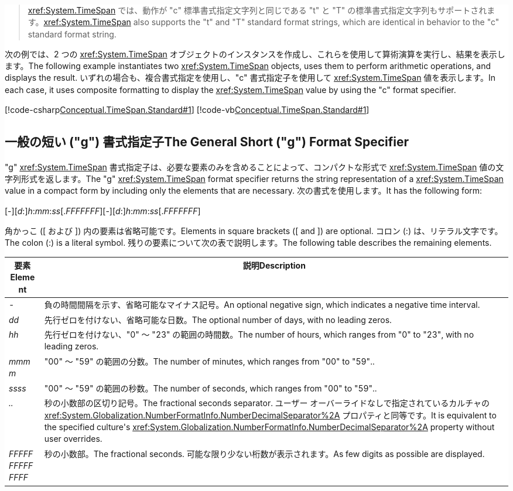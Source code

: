 > <span data-ttu-id="a53d0-165"><xref:System.TimeSpan> では、動作が "c" 標準書式指定文字列と同じである "t" と "T" の標準書式指定文字列もサポートされます。</span><span class="sxs-lookup"><span data-stu-id="a53d0-165"><xref:System.TimeSpan> also supports the "t" and "T" standard format strings, which are identical in behavior to the "c" standard format string.</span></span>  
  
 <span data-ttu-id="a53d0-166">次の例では、2 つの <xref:System.TimeSpan> オブジェクトのインスタンスを作成し、これらを使用して算術演算を実行し、結果を表示します。</span><span class="sxs-lookup"><span data-stu-id="a53d0-166">The following example instantiates two <xref:System.TimeSpan> objects, uses them to perform arithmetic operations, and displays the result.</span></span> <span data-ttu-id="a53d0-167">いずれの場合も、複合書式指定を使用し、"c" 書式指定子を使用して <xref:System.TimeSpan> 値を表示します。</span><span class="sxs-lookup"><span data-stu-id="a53d0-167">In each case, it uses composite formatting to display the <xref:System.TimeSpan> value by using the "c" format specifier.</span></span>  
  
 [!code-csharp[Conceptual.TimeSpan.Standard#1](../../../samples/snippets/csharp/VS_Snippets_CLR/conceptual.timespan.standard/cs/standardc1.cs#1)]
 [!code-vb[Conceptual.TimeSpan.Standard#1](../../../samples/snippets/visualbasic/VS_Snippets_CLR/conceptual.timespan.standard/vb/standardc1.vb#1)]  

## <a name="the-general-short-g-format-specifier"></a><span data-ttu-id="a53d0-168">一般の短い ("g") 書式指定子</span><span class="sxs-lookup"><span data-stu-id="a53d0-168">The General Short ("g") Format Specifier</span></span>  

 <span data-ttu-id="a53d0-169">"g" <xref:System.TimeSpan> 書式指定子は、必要な要素のみを含めることによって、コンパクトな形式で <xref:System.TimeSpan> 値の文字列形式を返します。</span><span class="sxs-lookup"><span data-stu-id="a53d0-169">The "g" <xref:System.TimeSpan> format specifier returns the string representation of a <xref:System.TimeSpan> value in a compact form by including only the elements that are necessary.</span></span> <span data-ttu-id="a53d0-170">次の書式を使用します。</span><span class="sxs-lookup"><span data-stu-id="a53d0-170">It has the following form:</span></span>  
  
 <span data-ttu-id="a53d0-171">[-][*d*:]*h*:*mm*:*ss*[.*FFFFFFF*]</span><span class="sxs-lookup"><span data-stu-id="a53d0-171">[-][*d*:]*h*:*mm*:*ss*[.*FFFFFFF*]</span></span>  
  
 <span data-ttu-id="a53d0-172">角かっこ ([ および ]) 内の要素は省略可能です。</span><span class="sxs-lookup"><span data-stu-id="a53d0-172">Elements in square brackets ([ and ]) are optional.</span></span> <span data-ttu-id="a53d0-173">コロン (:) は、リテラル文字です。</span><span class="sxs-lookup"><span data-stu-id="a53d0-173">The colon (:) is a literal symbol.</span></span> <span data-ttu-id="a53d0-174">残りの要素について次の表で説明します。</span><span class="sxs-lookup"><span data-stu-id="a53d0-174">The following table describes the remaining elements.</span></span>  
  
|<span data-ttu-id="a53d0-175">要素</span><span class="sxs-lookup"><span data-stu-id="a53d0-175">Element</span></span>|<span data-ttu-id="a53d0-176">説明</span><span class="sxs-lookup"><span data-stu-id="a53d0-176">Description</span></span>|  
|-------------|-----------------|  
|*-*|<span data-ttu-id="a53d0-177">負の時間間隔を示す、省略可能なマイナス記号。</span><span class="sxs-lookup"><span data-stu-id="a53d0-177">An optional negative sign, which indicates a negative time interval.</span></span>|  
|<span data-ttu-id="a53d0-178">*d*</span><span class="sxs-lookup"><span data-stu-id="a53d0-178">*d*</span></span>|<span data-ttu-id="a53d0-179">先行ゼロを付けない、省略可能な日数。</span><span class="sxs-lookup"><span data-stu-id="a53d0-179">The optional number of days, with no leading zeros.</span></span>|  
|<span data-ttu-id="a53d0-180">*h*</span><span class="sxs-lookup"><span data-stu-id="a53d0-180">*h*</span></span>|<span data-ttu-id="a53d0-181">先行ゼロを付けない、"0" ～ "23" の範囲の時間数。</span><span class="sxs-lookup"><span data-stu-id="a53d0-181">The number of hours, which ranges from "0" to "23", with no leading zeros.</span></span>|  
|<span data-ttu-id="a53d0-182">*mm*</span><span class="sxs-lookup"><span data-stu-id="a53d0-182">*mm*</span></span>|<span data-ttu-id="a53d0-183">"00" ～ "59" の範囲の分数。</span><span class="sxs-lookup"><span data-stu-id="a53d0-183">The number of minutes, which ranges from "00" to "59"..</span></span>|  
|<span data-ttu-id="a53d0-184">*ss*</span><span class="sxs-lookup"><span data-stu-id="a53d0-184">*ss*</span></span>|<span data-ttu-id="a53d0-185">"00" ～ "59" の範囲の秒数。</span><span class="sxs-lookup"><span data-stu-id="a53d0-185">The number of seconds, which ranges from "00" to "59"..</span></span>|  
|<span data-ttu-id="a53d0-186">*.*</span><span class="sxs-lookup"><span data-stu-id="a53d0-186">*.*</span></span>|<span data-ttu-id="a53d0-187">秒の小数部の区切り記号。</span><span class="sxs-lookup"><span data-stu-id="a53d0-187">The fractional seconds separator.</span></span> <span data-ttu-id="a53d0-188">ユーザー オーバーライドなしで指定されているカルチャの <xref:System.Globalization.NumberFormatInfo.NumberDecimalSeparator%2A> プロパティと同等です。</span><span class="sxs-lookup"><span data-stu-id="a53d0-188">It is equivalent to the specified culture's <xref:System.Globalization.NumberFormatInfo.NumberDecimalSeparator%2A> property without user overrides.</span></span>|  
|<span data-ttu-id="a53d0-189">*FFFFFFF*</span><span class="sxs-lookup"><span data-stu-id="a53d0-189">*FFFFFFF*</span></span>|<span data-ttu-id="a53d0-190">秒の小数部。</span><span class="sxs-lookup"><span data-stu-id="a53d0-190">The fractional seconds.</span></span> <span data-ttu-id="a53d0-191">可能な限り少ない桁数が表示されます。</span><span class="sxs-lookup"><span data-stu-id="a53d0-191">As few digits as possible are displayed.</span></span>|  
  
